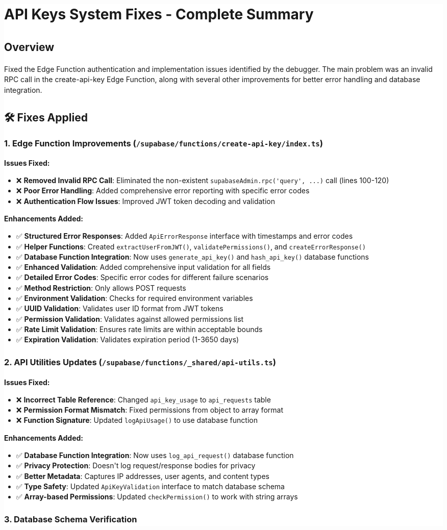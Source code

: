 # API Keys System Fixes - Complete Summary

## Overview
Fixed the Edge Function authentication and implementation issues identified by the debugger. The main problem was an invalid RPC call in the create-api-key Edge Function, along with several other improvements for better error handling and database integration.

## 🛠️ Fixes Applied

### 1. Edge Function Improvements (`/supabase/functions/create-api-key/index.ts`)

**Issues Fixed:**
- ❌ **Removed Invalid RPC Call**: Eliminated the non-existent `supabaseAdmin.rpc('query', ...)` call (lines 100-120)
- ❌ **Poor Error Handling**: Added comprehensive error reporting with specific error codes
- ❌ **Authentication Flow Issues**: Improved JWT token decoding and validation

**Enhancements Added:**
- ✅ **Structured Error Responses**: Added `ApiErrorResponse` interface with timestamps and error codes
- ✅ **Helper Functions**: Created `extractUserFromJWT()`, `validatePermissions()`, and `createErrorResponse()`
- ✅ **Database Function Integration**: Now uses `generate_api_key()` and `hash_api_key()` database functions
- ✅ **Enhanced Validation**: Added comprehensive input validation for all fields
- ✅ **Detailed Error Codes**: Specific error codes for different failure scenarios
- ✅ **Method Restriction**: Only allows POST requests
- ✅ **Environment Validation**: Checks for required environment variables
- ✅ **UUID Validation**: Validates user ID format from JWT tokens
- ✅ **Permission Validation**: Validates against allowed permissions list
- ✅ **Rate Limit Validation**: Ensures rate limits are within acceptable bounds
- ✅ **Expiration Validation**: Validates expiration period (1-3650 days)

### 2. API Utilities Updates (`/supabase/functions/_shared/api-utils.ts`)

**Issues Fixed:**
- ❌ **Incorrect Table Reference**: Changed `api_key_usage` to `api_requests` table
- ❌ **Permission Format Mismatch**: Fixed permissions from object to array format
- ❌ **Function Signature**: Updated `logApiUsage()` to use database function

**Enhancements Added:**
- ✅ **Database Function Integration**: Now uses `log_api_request()` database function
- ✅ **Privacy Protection**: Doesn't log request/response bodies for privacy
- ✅ **Better Metadata**: Captures IP addresses, user agents, and content types
- ✅ **Type Safety**: Updated `ApiKeyValidation` interface to match database schema
- ✅ **Array-based Permissions**: Updated `checkPermission()` to work with string arrays

### 3. Database Schema Verification
